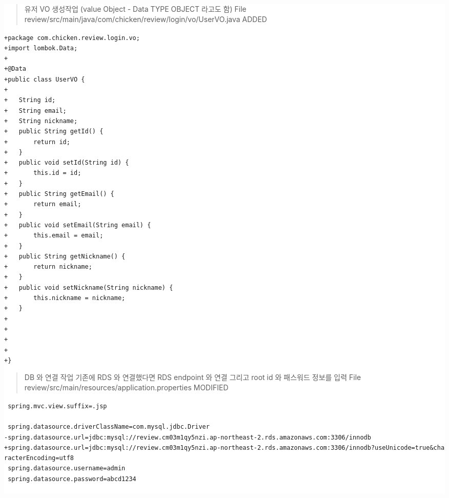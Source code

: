> 유저 VO 생성작업 (value Object - Data TYPE OBJECT 라고도 함)
File review/src/main/java/com/chicken/review/login/vo/UserVO.java ADDED

```
+package com.chicken.review.login.vo;
+import lombok.Data;
+
+@Data
+public class UserVO {
+
+	String id;
+	String email;
+	String nickname;
+	public String getId() {
+		return id;
+	}
+	public void setId(String id) {
+		this.id = id;
+	}
+	public String getEmail() {
+		return email;
+	}
+	public void setEmail(String email) {
+		this.email = email;
+	}
+	public String getNickname() {
+		return nickname;
+	}
+	public void setNickname(String nickname) {
+		this.nickname = nickname;
+	}
+	
+	
+	
+	
+}
```


> DB 와 연결 작업 기존에 RDS 와 연결했다면 RDS endpoint 와 연결 그리고 root id 와 패스워드 정보를 입력 
File review/src/main/resources/application.properties MODIFIED
```
 spring.mvc.view.suffix=.jsp
 
 spring.datasource.driverClassName=com.mysql.jdbc.Driver
-spring.datasource.url=jdbc:mysql://review.cm03m1qy5nzi.ap-northeast-2.rds.amazonaws.com:3306/innodb
+spring.datasource.url=jdbc:mysql://review.cm03m1qy5nzi.ap-northeast-2.rds.amazonaws.com:3306/innodb?useUnicode=true&characterEncoding=utf8
 spring.datasource.username=admin
 spring.datasource.password=abcd1234
 
```
